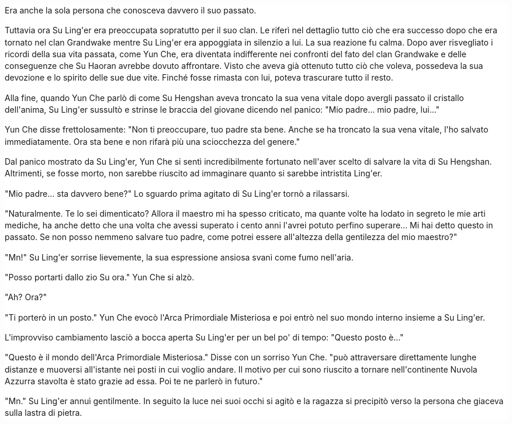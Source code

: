 
Era anche la sola persona che conosceva davvero il suo passato.


Tuttavia ora Su Ling'er era preoccupata sopratutto per il suo clan. Le riferì nel dettaglio tutto ciò che era successo dopo che era tornato nel clan Grandwake mentre Su Ling'er era appoggiata in silenzio a lui. La sua reazione fu calma. Dopo aver risvegliato i ricordi della sua vita passata, come Yun Che, era diventata indifferente nei confronti del fato del clan Grandwake e delle conseguenze che Su Haoran avrebbe dovuto affrontare. Visto che aveva già ottenuto tutto ciò che voleva, possedeva la sua devozione e lo spirito delle sue due vite. Finché fosse rimasta con lui, poteva trascurare tutto il resto.


Alla fine, quando Yun Che parlò di come Su Hengshan aveva troncato la sua vena vitale dopo avergli passato il cristallo dell'anima, Su Ling'er sussultò e strinse le braccia del giovane dicendo nel panico: "Mio padre... mio padre, lui..."


Yun Che disse frettolosamente: "Non ti preoccupare, tuo padre sta bene. Anche se ha troncato la sua vena vitale, l'ho salvato immediatamente. Ora sta bene e non rifarà più una sciocchezza del genere."


Dal panico mostrato da Su Ling'er, Yun Che si sentì incredibilmente fortunato nell'aver scelto di salvare la vita di Su Hengshan. Altrimenti, se fosse morto, non sarebbe riuscito ad immaginare quanto si sarebbe intristita Ling'er.


"Mio padre... sta davvero bene?" Lo sguardo prima agitato di Su Ling'er tornò a rilassarsi.


"Naturalmente. Te lo sei dimenticato? Allora il maestro mi ha spesso criticato, ma quante volte ha lodato in segreto le mie arti mediche, ha anche detto che una volta che avessi superato i cento anni l'avrei potuto perfino superare... Mi hai detto questo in passato. Se non posso nemmeno salvare tuo padre, come potrei essere all'altezza della gentilezza del mio maestro?"


"Mn!" Su Ling'er sorrise lievemente, la sua espressione ansiosa svanì come fumo nell'aria.


"Posso portarti dallo zio Su ora." Yun Che si alzò.


"Ah? Ora?"


"Ti porterò in un posto." Yun Che evocò l'Arca Primordiale Misteriosa e poi entrò nel suo mondo interno insieme a Su Ling'er.


L'improvviso cambiamento lasciò a bocca aperta Su Ling'er per un bel po' di tempo: "Questo posto è..."


"Questo è il mondo dell'Arca Primordiale Misteriosa." Disse con un sorriso Yun Che. "può attraversare direttamente lunghe distanze e muoversi all'istante nei posti in cui voglio andare. Il motivo per cui sono riuscito a tornare nell'continente Nuvola Azzurra stavolta è stato grazie ad essa. Poi te ne parlerò in futuro."


"Mn." Su Ling'er annuì gentilmente. In seguito la luce nei suoi occhi si agitò e la ragazza si precipitò verso la persona che giaceva sulla lastra di pietra.


